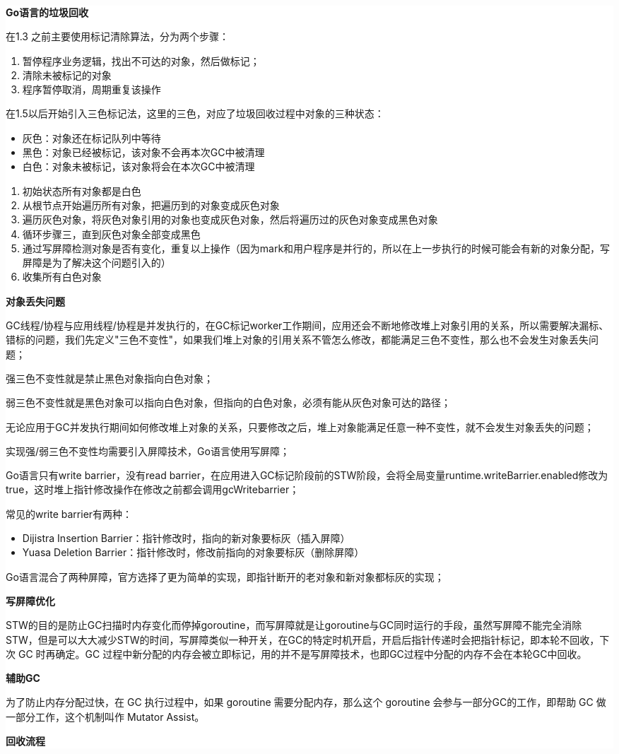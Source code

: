 **Go语言的垃圾回收**

在1.3 之前主要使用标记清除算法，分为两个步骤：

1. 暂停程序业务逻辑，找出不可达的对象，然后做标记；
2. 清除未被标记的对象
3. 程序暂停取消，周期重复该操作

在1.5以后开始引入三色标记法，这里的三色，对应了垃圾回收过程中对象的三种状态：

- 灰色：对象还在标记队列中等待
- 黑色：对象已经被标记，该对象不会再本次GC中被清理
- 白色：对象未被标记，该对象将会在本次GC中被清理

1. 初始状态所有对象都是白色
2. 从根节点开始遍历所有对象，把遍历到的对象变成灰色对象
3. 遍历灰色对象，将灰色对象引用的对象也变成灰色对象，然后将遍历过的灰色对象变成黑色对象
4. 循环步骤三，直到灰色对象全部变成黑色
5. 通过写屏障检测对象是否有变化，重复以上操作（因为mark和用户程序是并行的，所以在上一步执行的时候可能会有新的对象分配，写屏障是为了解决这个问题引入的）
6. 收集所有白色对象



**对象丢失问题**

GC线程/协程与应用线程/协程是并发执行的，在GC标记worker工作期间，应用还会不断地修改堆上对象引用的关系，所以需要解决漏标、错标的问题，我们先定义"三色不变性"，如果我们堆上对象的引用关系不管怎么修改，都能满足三色不变性，那么也不会发生对象丢失问题；

强三色不变性就是禁止黑色对象指向白色对象；

弱三色不变性就是黑色对象可以指向白色对象，但指向的白色对象，必须有能从灰色对象可达的路径；

无论应用于GC并发执行期间如何修改堆上对象的关系，只要修改之后，堆上对象能满足任意一种不变性，就不会发生对象丢失的问题；

实现强/弱三色不变性均需要引入屏障技术，Go语言使用写屏障；

Go语言只有write barrier，没有read barrier，在应用进入GC标记阶段前的STW阶段，会将全局变量runtime.writeBarrier.enabled修改为true，这时堆上指针修改操作在修改之前都会调用gcWritebarrier；

常见的write barrier有两种：

- Dijistra Insertion Barrier：指针修改时，指向的新对象要标灰（插入屏障）
- Yuasa Deletion Barrier：指针修改时，修改前指向的对象要标灰（删除屏障）

Go语言混合了两种屏障，官方选择了更为简单的实现，即指针断开的老对象和新对象都标灰的实现；





**写屏障优化**

STW的目的是防止GC扫描时内存变化而停掉goroutine，而写屏障就是让goroutine与GC同时运行的手段，虽然写屏障不能完全消除STW，但是可以大大减少STW的时间，写屏障类似一种开关，在GC的特定时机开启，开启后指针传递时会把指针标记，即本轮不回收，下次 GC 时再确定。GC 过程中新分配的内存会被立即标记，用的并不是写屏障技术，也即GC过程中分配的内存不会在本轮GC中回收。

**辅助GC**

为了防止内存分配过快，在 GC 执行过程中，如果 goroutine 需要分配内存，那么这个 goroutine 会参与一部分GC的工作，即帮助 GC 做一部分工作，这个机制叫作 Mutator Assist。



**回收流程**
